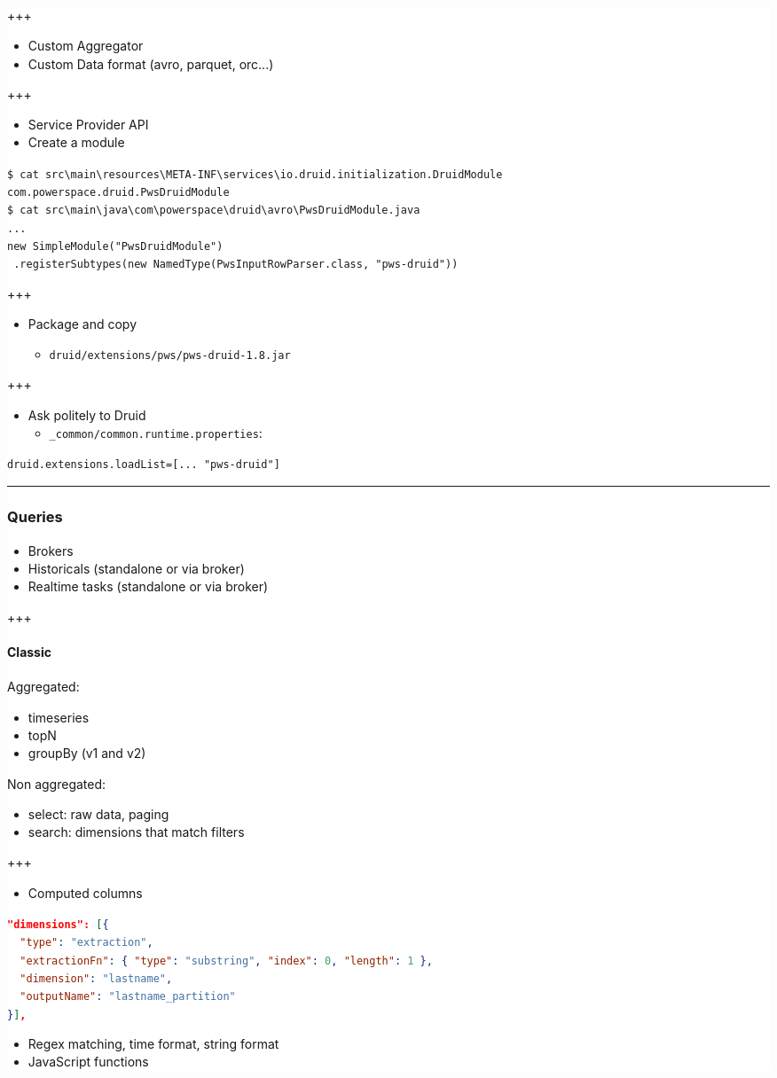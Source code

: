 +++

- Custom Aggregator
- Custom Data format (avro, parquet, orc...)

+++

- Service Provider API
- Create a module

```
$ cat src\main\resources\META-INF\services\io.druid.initialization.DruidModule
com.powerspace.druid.PwsDruidModule
$ cat src\main\java\com\powerspace\druid\avro\PwsDruidModule.java
...
new SimpleModule("PwsDruidModule")
 .registerSubtypes(new NamedType(PwsInputRowParser.class, "pws-druid"))
```

+++

- Package and copy

  - `druid/extensions/pws/pws-druid-1.8.jar`

+++

- Ask politely to Druid
  - `_common/common.runtime.properties`:

```
druid.extensions.loadList=[... "pws-druid"]
```

---

### Queries

- Brokers
- Historicals (standalone or via broker)
- Realtime tasks (standalone or via broker)

+++

#### Classic

Aggregated:
- timeseries
- topN
- groupBy (v1 and v2)

Non aggregated:
- select: raw data, paging
- search: dimensions that match filters

+++

- Computed columns
```json
"dimensions": [{
  "type": "extraction",
  "extractionFn": { "type": "substring", "index": 0, "length": 1 },
  "dimension": "lastname",
  "outputName": "lastname_partition"
}],
```
- Regex matching, time format, string format
- JavaScript functions
